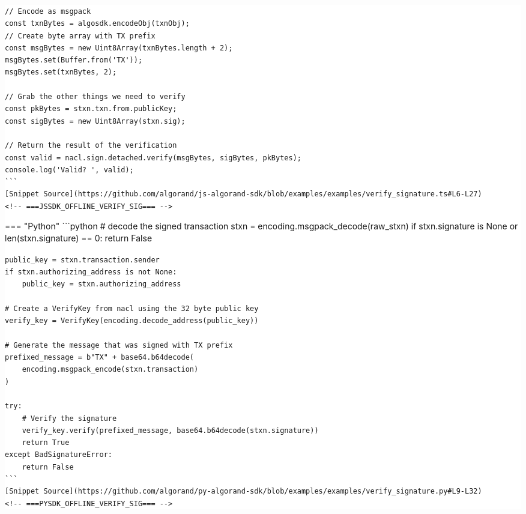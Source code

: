	// Encode as msgpack
	const txnBytes = algosdk.encodeObj(txnObj);
	// Create byte array with TX prefix
	const msgBytes = new Uint8Array(txnBytes.length + 2);
	msgBytes.set(Buffer.from('TX'));
	msgBytes.set(txnBytes, 2);
	
	// Grab the other things we need to verify
	const pkBytes = stxn.txn.from.publicKey;
	const sigBytes = new Uint8Array(stxn.sig);
	
	// Return the result of the verification
	const valid = nacl.sign.detached.verify(msgBytes, sigBytes, pkBytes);
	console.log('Valid? ', valid);
	```
	[Snippet Source](https://github.com/algorand/js-algorand-sdk/blob/examples/examples/verify_signature.ts#L6-L27)
	<!-- ===JSSDK_OFFLINE_VERIFY_SIG=== -->

=== "Python"
	<!-- ===PYSDK_OFFLINE_VERIFY_SIG=== -->
	```python
	# decode the signed transaction
	stxn = encoding.msgpack_decode(raw_stxn)
	if stxn.signature is None or len(stxn.signature) == 0:
	    return False
	
	public_key = stxn.transaction.sender
	if stxn.authorizing_address is not None:
	    public_key = stxn.authorizing_address
	
	# Create a VerifyKey from nacl using the 32 byte public key
	verify_key = VerifyKey(encoding.decode_address(public_key))
	
	# Generate the message that was signed with TX prefix
	prefixed_message = b"TX" + base64.b64decode(
	    encoding.msgpack_encode(stxn.transaction)
	)
	
	try:
	    # Verify the signature
	    verify_key.verify(prefixed_message, base64.b64decode(stxn.signature))
	    return True
	except BadSignatureError:
	    return False
	```
	[Snippet Source](https://github.com/algorand/py-algorand-sdk/blob/examples/examples/verify_signature.py#L9-L32)
	<!-- ===PYSDK_OFFLINE_VERIFY_SIG=== -->
